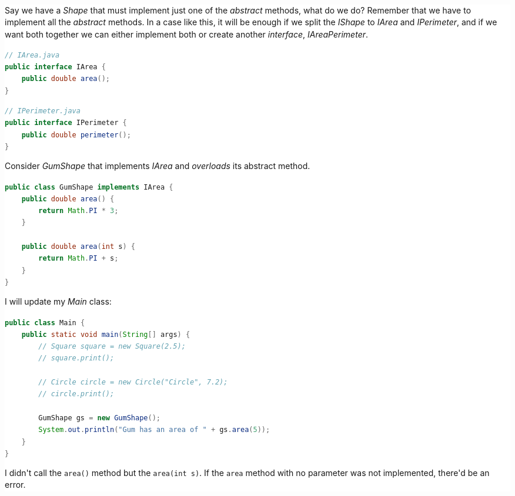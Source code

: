 Say we have a _Shape_ that must implement just one of the _abstract_ methods, what do we do? Remember that we have to implement all the _abstract_ methods. In a case like this, it will be enough if we split the _IShape_ to _IArea_ and _IPerimeter_, and if we want both together we can either implement both or create another _interface_, _IAreaPerimeter_.

```java
// IArea.java
public interface IArea {
    public double area();
}

```

```java
// IPerimeter.java
public interface IPerimeter {
    public double perimeter();
}

```

Consider _GumShape_ that implements _IArea_ and _overloads_ its abstract method.

```java
public class GumShape implements IArea {
    public double area() {
        return Math.PI * 3;
    }

    public double area(int s) {
        return Math.PI + s;
    }
}

```

I will update my _Main_ class:

```java
public class Main {
    public static void main(String[] args) {
        // Square square = new Square(2.5);
        // square.print();

        // Circle circle = new Circle("Circle", 7.2);
        // circle.print();

        GumShape gs = new GumShape();
        System.out.println("Gum has an area of " + gs.area(5));
    }
}

```

I didn't call the `area()` method but the `area(int s)`. If the `area` method with no parameter was not implemented, there'd be an error.

